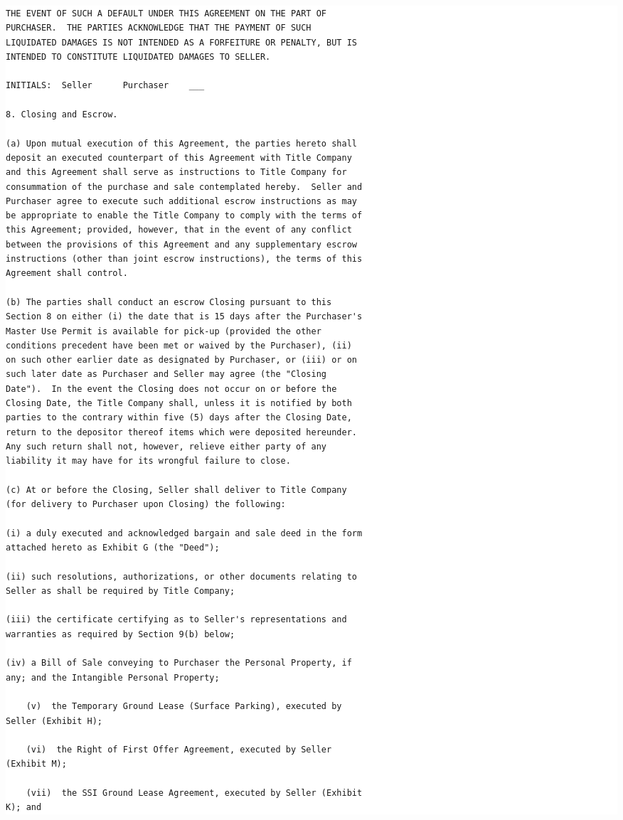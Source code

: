     THE EVENT OF SUCH A DEFAULT UNDER THIS AGREEMENT ON THE PART OF  
    PURCHASER.  THE PARTIES ACKNOWLEDGE THAT THE PAYMENT OF SUCH  
    LIQUIDATED DAMAGES IS NOT INTENDED AS A FORFEITURE OR PENALTY, BUT IS  
    INTENDED TO CONSTITUTE LIQUIDATED DAMAGES TO SELLER.  
  
    INITIALS:  Seller      Purchaser    ___  
  
    8. Closing and Escrow.  
  
    (a) Upon mutual execution of this Agreement, the parties hereto shall  
    deposit an executed counterpart of this Agreement with Title Company  
    and this Agreement shall serve as instructions to Title Company for  
    consummation of the purchase and sale contemplated hereby.  Seller and  
    Purchaser agree to execute such additional escrow instructions as may  
    be appropriate to enable the Title Company to comply with the terms of  
    this Agreement; provided, however, that in the event of any conflict  
    between the provisions of this Agreement and any supplementary escrow  
    instructions (other than joint escrow instructions), the terms of this  
    Agreement shall control.  
  
    (b) The parties shall conduct an escrow Closing pursuant to this  
    Section 8 on either (i) the date that is 15 days after the Purchaser's  
    Master Use Permit is available for pick-up (provided the other  
    conditions precedent have been met or waived by the Purchaser), (ii)  
    on such other earlier date as designated by Purchaser, or (iii) or on  
    such later date as Purchaser and Seller may agree (the "Closing  
    Date").  In the event the Closing does not occur on or before the  
    Closing Date, the Title Company shall, unless it is notified by both  
    parties to the contrary within five (5) days after the Closing Date,  
    return to the depositor thereof items which were deposited hereunder.  
    Any such return shall not, however, relieve either party of any  
    liability it may have for its wrongful failure to close.  
  
    (c) At or before the Closing, Seller shall deliver to Title Company  
    (for delivery to Purchaser upon Closing) the following:  
  
    (i) a duly executed and acknowledged bargain and sale deed in the form  
    attached hereto as Exhibit G (the "Deed");  
  
    (ii) such resolutions, authorizations, or other documents relating to  
    Seller as shall be required by Title Company;  
  
    (iii) the certificate certifying as to Seller's representations and  
    warranties as required by Section 9(b) below;  
  
    (iv) a Bill of Sale conveying to Purchaser the Personal Property, if  
    any; and the Intangible Personal Property;  
  
        (v)  the Temporary Ground Lease (Surface Parking), executed by  
    Seller (Exhibit H);  
  
        (vi)  the Right of First Offer Agreement, executed by Seller  
    (Exhibit M);  
  
        (vii)  the SSI Ground Lease Agreement, executed by Seller (Exhibit  
    K); and  
  